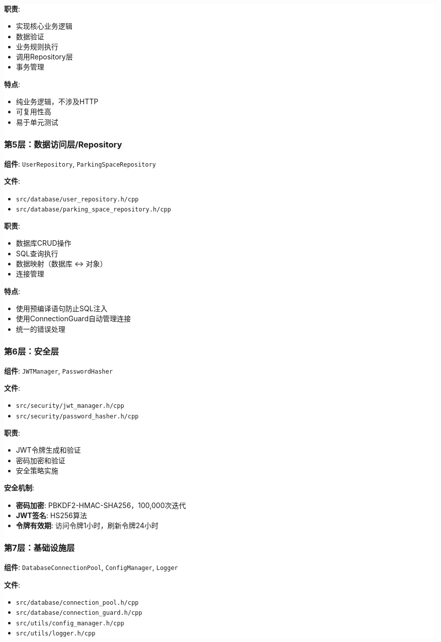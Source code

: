 **职责**:
- 实现核心业务逻辑
- 数据验证
- 业务规则执行
- 调用Repository层
- 事务管理

**特点**:
- 纯业务逻辑，不涉及HTTP
- 可复用性高
- 易于单元测试

### 第5层：数据访问层/Repository

**组件**: `UserRepository`, `ParkingSpaceRepository`

**文件**:
- `src/database/user_repository.h/cpp`
- `src/database/parking_space_repository.h/cpp`

**职责**:
- 数据库CRUD操作
- SQL查询执行
- 数据映射（数据库 ↔ 对象）
- 连接管理

**特点**:
- 使用预编译语句防止SQL注入
- 使用ConnectionGuard自动管理连接
- 统一的错误处理

### 第6层：安全层

**组件**: `JWTManager`, `PasswordHasher`

**文件**:
- `src/security/jwt_manager.h/cpp`
- `src/security/password_hasher.h/cpp`

**职责**:
- JWT令牌生成和验证
- 密码加密和验证
- 安全策略实施

**安全机制**:
- **密码加密**: PBKDF2-HMAC-SHA256，100,000次迭代
- **JWT签名**: HS256算法
- **令牌有效期**: 访问令牌1小时，刷新令牌24小时

### 第7层：基础设施层

**组件**: `DatabaseConnectionPool`, `ConfigManager`, `Logger`

**文件**:
- `src/database/connection_pool.h/cpp`
- `src/database/connection_guard.h/cpp`
- `src/utils/config_manager.h/cpp`
- `src/utils/logger.h/cpp`
